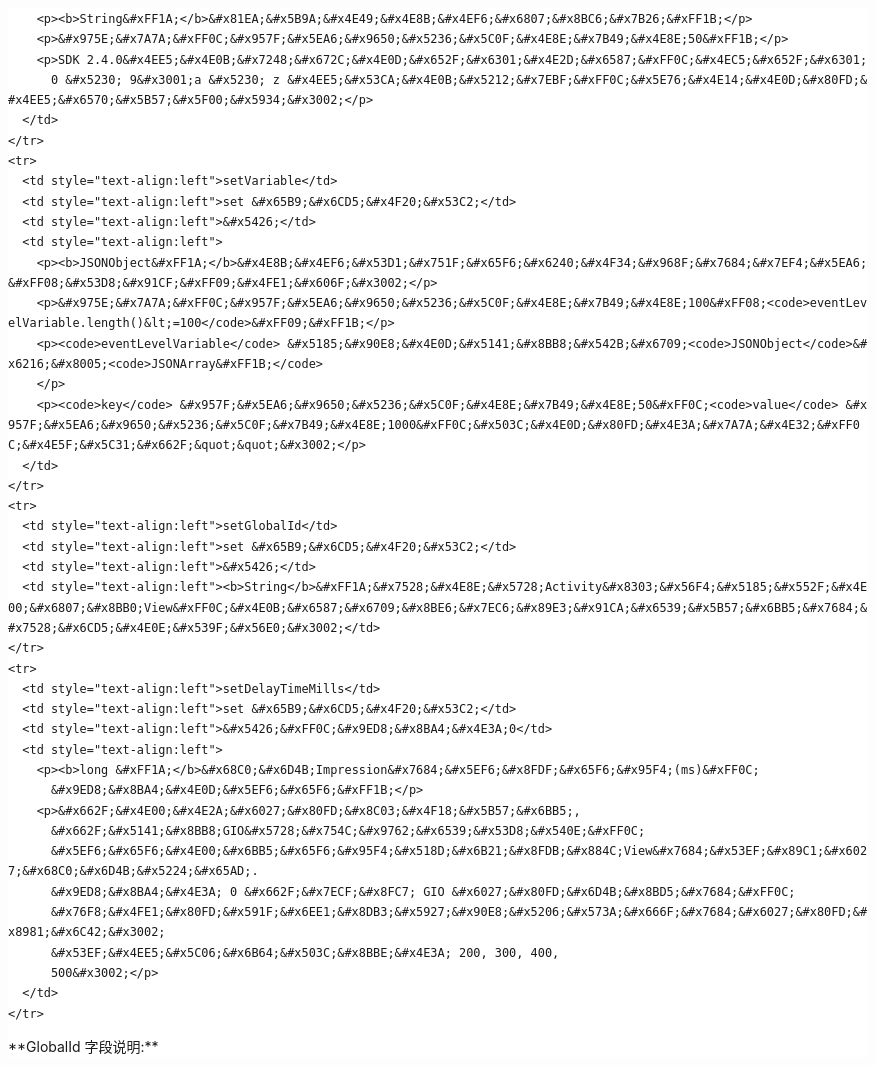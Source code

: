         <p><b>String&#xFF1A;</b>&#x81EA;&#x5B9A;&#x4E49;&#x4E8B;&#x4EF6;&#x6807;&#x8BC6;&#x7B26;&#xFF1B;</p>
        <p>&#x975E;&#x7A7A;&#xFF0C;&#x957F;&#x5EA6;&#x9650;&#x5236;&#x5C0F;&#x4E8E;&#x7B49;&#x4E8E;50&#xFF1B;</p>
        <p>SDK 2.4.0&#x4EE5;&#x4E0B;&#x7248;&#x672C;&#x4E0D;&#x652F;&#x6301;&#x4E2D;&#x6587;&#xFF0C;&#x4EC5;&#x652F;&#x6301;
          0 &#x5230; 9&#x3001;a &#x5230; z &#x4EE5;&#x53CA;&#x4E0B;&#x5212;&#x7EBF;&#xFF0C;&#x5E76;&#x4E14;&#x4E0D;&#x80FD;&#x4EE5;&#x6570;&#x5B57;&#x5F00;&#x5934;&#x3002;</p>
      </td>
    </tr>
    <tr>
      <td style="text-align:left">setVariable</td>
      <td style="text-align:left">set &#x65B9;&#x6CD5;&#x4F20;&#x53C2;</td>
      <td style="text-align:left">&#x5426;</td>
      <td style="text-align:left">
        <p><b>JSONObject&#xFF1A;</b>&#x4E8B;&#x4EF6;&#x53D1;&#x751F;&#x65F6;&#x6240;&#x4F34;&#x968F;&#x7684;&#x7EF4;&#x5EA6;&#xFF08;&#x53D8;&#x91CF;&#xFF09;&#x4FE1;&#x606F;&#x3002;</p>
        <p>&#x975E;&#x7A7A;&#xFF0C;&#x957F;&#x5EA6;&#x9650;&#x5236;&#x5C0F;&#x4E8E;&#x7B49;&#x4E8E;100&#xFF08;<code>eventLevelVariable.length()&lt;=100</code>&#xFF09;&#xFF1B;</p>
        <p><code>eventLevelVariable</code> &#x5185;&#x90E8;&#x4E0D;&#x5141;&#x8BB8;&#x542B;&#x6709;<code>JSONObject</code>&#x6216;&#x8005;<code>JSONArray&#xFF1B;</code>
        </p>
        <p><code>key</code> &#x957F;&#x5EA6;&#x9650;&#x5236;&#x5C0F;&#x4E8E;&#x7B49;&#x4E8E;50&#xFF0C;<code>value</code> &#x957F;&#x5EA6;&#x9650;&#x5236;&#x5C0F;&#x7B49;&#x4E8E;1000&#xFF0C;&#x503C;&#x4E0D;&#x80FD;&#x4E3A;&#x7A7A;&#x4E32;&#xFF0C;&#x4E5F;&#x5C31;&#x662F;&quot;&quot;&#x3002;</p>
      </td>
    </tr>
    <tr>
      <td style="text-align:left">setGlobalId</td>
      <td style="text-align:left">set &#x65B9;&#x6CD5;&#x4F20;&#x53C2;</td>
      <td style="text-align:left">&#x5426;</td>
      <td style="text-align:left"><b>String</b>&#xFF1A;&#x7528;&#x4E8E;&#x5728;Activity&#x8303;&#x56F4;&#x5185;&#x552F;&#x4E00;&#x6807;&#x8BB0;View&#xFF0C;&#x4E0B;&#x6587;&#x6709;&#x8BE6;&#x7EC6;&#x89E3;&#x91CA;&#x6539;&#x5B57;&#x6BB5;&#x7684;&#x7528;&#x6CD5;&#x4E0E;&#x539F;&#x56E0;&#x3002;</td>
    </tr>
    <tr>
      <td style="text-align:left">setDelayTimeMills</td>
      <td style="text-align:left">set &#x65B9;&#x6CD5;&#x4F20;&#x53C2;</td>
      <td style="text-align:left">&#x5426;&#xFF0C;&#x9ED8;&#x8BA4;&#x4E3A;0</td>
      <td style="text-align:left">
        <p><b>long &#xFF1A;</b>&#x68C0;&#x6D4B;Impression&#x7684;&#x5EF6;&#x8FDF;&#x65F6;&#x95F4;(ms)&#xFF0C;
          &#x9ED8;&#x8BA4;&#x4E0D;&#x5EF6;&#x65F6;&#xFF1B;</p>
        <p>&#x662F;&#x4E00;&#x4E2A;&#x6027;&#x80FD;&#x8C03;&#x4F18;&#x5B57;&#x6BB5;,
          &#x662F;&#x5141;&#x8BB8;GIO&#x5728;&#x754C;&#x9762;&#x6539;&#x53D8;&#x540E;&#xFF0C;
          &#x5EF6;&#x65F6;&#x4E00;&#x6BB5;&#x65F6;&#x95F4;&#x518D;&#x6B21;&#x8FDB;&#x884C;View&#x7684;&#x53EF;&#x89C1;&#x6027;&#x68C0;&#x6D4B;&#x5224;&#x65AD;.
          &#x9ED8;&#x8BA4;&#x4E3A; 0 &#x662F;&#x7ECF;&#x8FC7; GIO &#x6027;&#x80FD;&#x6D4B;&#x8BD5;&#x7684;&#xFF0C;
          &#x76F8;&#x4FE1;&#x80FD;&#x591F;&#x6EE1;&#x8DB3;&#x5927;&#x90E8;&#x5206;&#x573A;&#x666F;&#x7684;&#x6027;&#x80FD;&#x8981;&#x6C42;&#x3002;
          &#x53EF;&#x4EE5;&#x5C06;&#x6B64;&#x503C;&#x8BBE;&#x4E3A; 200, 300, 400,
          500&#x3002;</p>
      </td>
    </tr>
  </tbody>
</table>**GlobalId 字段说明:**
